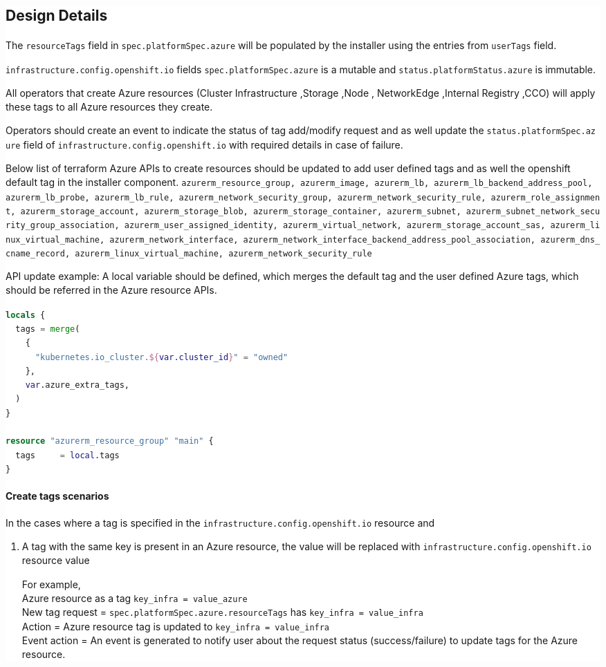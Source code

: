 ## Design Details
The `resourceTags` field in `spec.platformSpec.azure` will be populated by the 
installer using the entries from `userTags` field.

`infrastructure.config.openshift.io` fields `spec.platformSpec.azure` is a mutable 
and `status.platformStatus.azure` is immutable.

All operators that create Azure resources (Cluster Infrastructure ,Storage ,Node ,
NetworkEdge ,Internal Registry ,CCO) will apply these tags to all Azure resources they create.

Operators should create an event to indicate the status of tag add/modify request and
as well update the `status.platformSpec.azure` field of `infrastructure.config.openshift.io`
with required details in case of failure. 

Below list of terraform Azure APIs to create resources should be updated to add user
defined tags and as well the openshift default tag in the installer component.
`azurerm_resource_group, azurerm_image, azurerm_lb, azurerm_lb_backend_address_pool,
azurerm_lb_probe, azurerm_lb_rule, azurerm_network_security_group,
azurerm_network_security_rule, azurerm_role_assignment, azurerm_storage_account,
azurerm_storage_blob, azurerm_storage_container, azurerm_subnet,
azurerm_subnet_network_security_group_association, azurerm_user_assigned_identity,
azurerm_virtual_network, azurerm_storage_account_sas, azurerm_linux_virtual_machine,
azurerm_network_interface, azurerm_network_interface_backend_address_pool_association,
azurerm_dns_cname_record, azurerm_linux_virtual_machine, azurerm_network_security_rule`

API update example:
A local variable should be defined, which merges the default tag and the user
defined Azure tags, which should be referred in the Azure resource APIs.
``` terraform
locals {
  tags = merge(
    {
      "kubernetes.io_cluster.${var.cluster_id}" = "owned"
    },
    var.azure_extra_tags,
  )
}

resource "azurerm_resource_group" "main" {
  tags     = local.tags
}
```

#### Create tags scenarios
In the cases where a tag is specified in the `infrastructure.config.openshift.io` resource and
1) A tag with the same key is present in an Azure resource, the value will be replaced with
   `infrastructure.config.openshift.io` resource value

   For example, <br>
   Azure resource as a tag `key_infra = value_azure` <br>
   New tag request = `spec.platformSpec.azure.resourceTags` has `key_infra = value_infra` <br>
   Action = Azure resource tag is updated to `key_infra = value_infra` <br>
   Event action = An event is generated to notify user about the request 
   status (success/failure) to update tags for the Azure resource.
